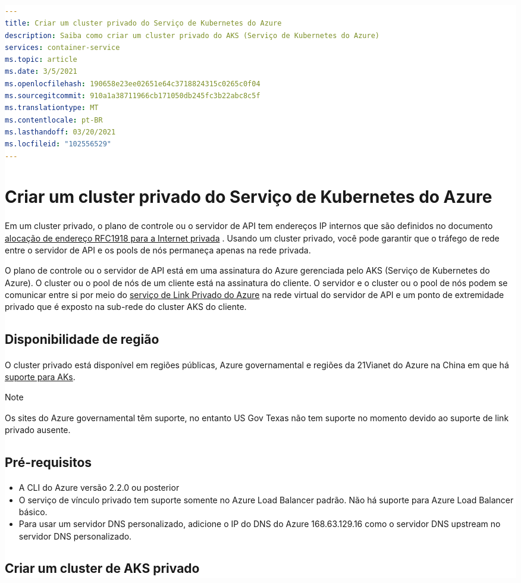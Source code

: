 ```yaml
---
title: Criar um cluster privado do Serviço de Kubernetes do Azure
description: Saiba como criar um cluster privado do AKS (Serviço de Kubernetes do Azure)
services: container-service
ms.topic: article
ms.date: 3/5/2021
ms.openlocfilehash: 190658e23ee02651e64c3718824315c0265c0f04
ms.sourcegitcommit: 910a1a38711966cb171050db245fc3b22abc8c5f
ms.translationtype: MT
ms.contentlocale: pt-BR
ms.lasthandoff: 03/20/2021
ms.locfileid: "102556529"
---
```

# <a name="create-a-private-azure-kubernetes-service-cluster"></a>Criar um cluster privado do Serviço de Kubernetes do Azure

Em um cluster privado, o plano de controle ou o servidor de API tem endereços IP internos que são definidos no documento [alocação de endereço RFC1918 para a Internet privada](https://tools.ietf.org/html/rfc1918) . Usando um cluster privado, você pode garantir que o tráfego de rede entre o servidor de API e os pools de nós permaneça apenas na rede privada.

O plano de controle ou o servidor de API está em uma assinatura do Azure gerenciada pelo AKS (Serviço de Kubernetes do Azure). O cluster ou o pool de nós de um cliente está na assinatura do cliente. O servidor e o cluster ou o pool de nós podem se comunicar entre si por meio do [serviço de Link Privado do Azure][private-link-service] na rede virtual do servidor de API e um ponto de extremidade privado que é exposto na sub-rede do cluster AKS do cliente.

## <a name="region-availability"></a>Disponibilidade de região

O cluster privado está disponível em regiões públicas, Azure governamental e regiões da 21Vianet do Azure na China em que há [suporte para AKs](https://azure.microsoft.com/global-infrastructure/services/?products=kubernetes-service).

> [!NOTE]
> Os sites do Azure governamental têm suporte, no entanto US Gov Texas não tem suporte no momento devido ao suporte de link privado ausente.

## <a name="prerequisites"></a>Pré-requisitos

* A CLI do Azure versão 2.2.0 ou posterior
* O serviço de vínculo privado tem suporte somente no Azure Load Balancer padrão. Não há suporte para Azure Load Balancer básico.  
* Para usar um servidor DNS personalizado, adicione o IP do DNS do Azure 168.63.129.16 como o servidor DNS upstream no servidor DNS personalizado.

## <a name="create-a-private-aks-cluster"></a>Criar um cluster de AKS privado


[az-provider-register]: /cli/azure/provider#az-provider-register
[az-feature-list]: /cli/azure/feature#az-feature-list
[az-extension-add]: /cli/azure/extension#az-extension-add
[az-extension-update]: /cli/azure/extension#az-extension-update
[private-link-service]: ../private-link/private-link-service-overview.md#limitations
[virtual-network-peering]: ../virtual-network/virtual-network-peering-overview.md
[azure-bastion]: ../bastion/tutorial-create-host-portal.md
[express-route-or-vpn]: ../expressroute/expressroute-about-virtual-network-gateways.md
[devops-agents]: /azure/devops/pipelines/agents/agents
[availability-zones]: availability-zones.md